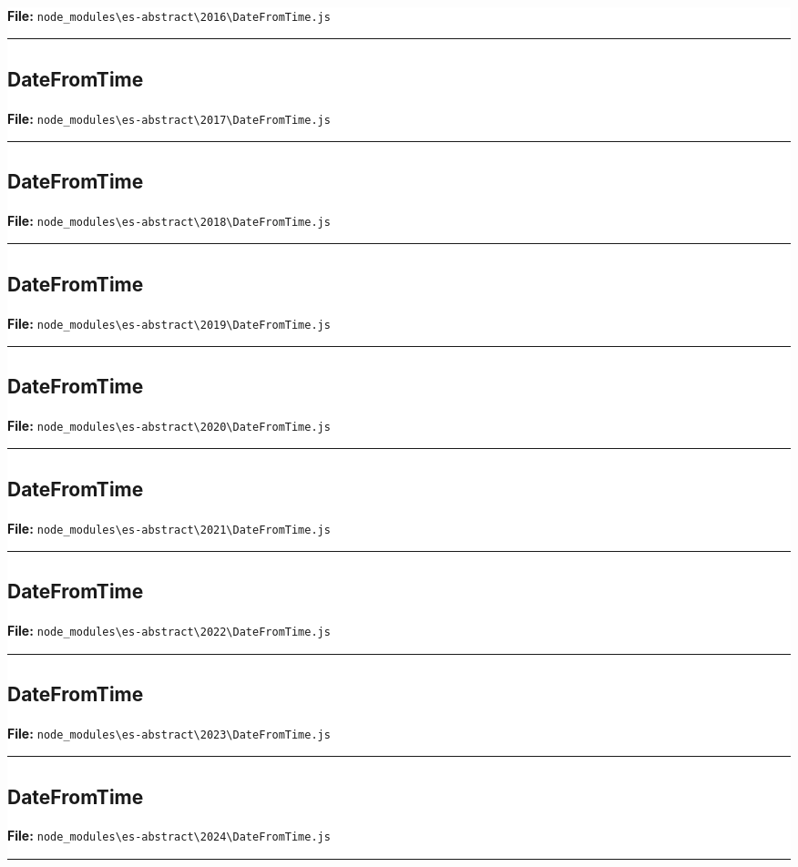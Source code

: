**File:** `node_modules\es-abstract\2016\DateFromTime.js`

---

## DateFromTime

**File:** `node_modules\es-abstract\2017\DateFromTime.js`

---

## DateFromTime

**File:** `node_modules\es-abstract\2018\DateFromTime.js`

---

## DateFromTime

**File:** `node_modules\es-abstract\2019\DateFromTime.js`

---

## DateFromTime

**File:** `node_modules\es-abstract\2020\DateFromTime.js`

---

## DateFromTime

**File:** `node_modules\es-abstract\2021\DateFromTime.js`

---

## DateFromTime

**File:** `node_modules\es-abstract\2022\DateFromTime.js`

---

## DateFromTime

**File:** `node_modules\es-abstract\2023\DateFromTime.js`

---

## DateFromTime

**File:** `node_modules\es-abstract\2024\DateFromTime.js`

---
